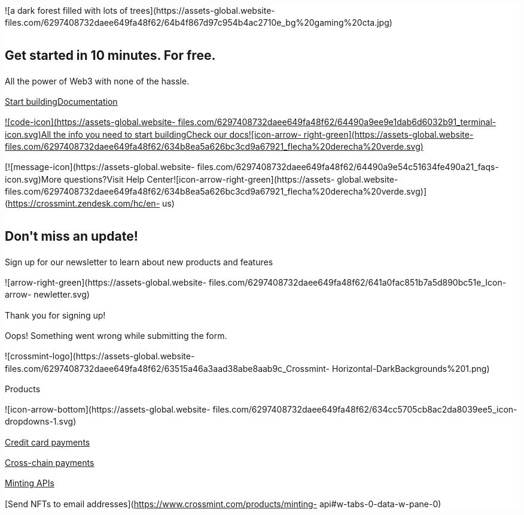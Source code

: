 ![a dark forest filled with lots of trees](https://assets-global.website-
files.com/6297408732daee649fa48f62/64b4f867d97c954b4ac2710e_bg%20gaming%20cta.jpg)

## Get started in 10 minutes. For free.

All the power of Web3 with none of the hassle.

[Start
building](https://www.crossmint.com/console)[Documentation](https://docs.crossmint.com)

[![code-icon](https://assets-global.website-
files.com/6297408732daee649fa48f62/64490a9ee9e1dab6d6032b91_terminal-
icon.svg)All the info you need to start buildingCheck our docs![icon-arrow-
right-green](https://assets-global.website-
files.com/6297408732daee649fa48f62/634b8ea5a626bc3cd9a67921_flecha%20derecha%20verde.svg)](https://docs.crossmint.com/docs)

[![message-icon](https://assets-global.website-
files.com/6297408732daee649fa48f62/64490a9e54c51634fe490a21_faqs-icon.svg)More
questions?Visit  Help Center![icon-arrow-right-green](https://assets-
global.website-
files.com/6297408732daee649fa48f62/634b8ea5a626bc3cd9a67921_flecha%20derecha%20verde.svg)](https://crossmint.zendesk.com/hc/en-
us)

## Don't miss an update!

Sign up for our newsletter to learn about new products and features

![arrow-right-green](https://assets-global.website-
files.com/6297408732daee649fa48f62/641a0fac851b7a5d890bc51e_Icon-arrow-
newletter.svg)

Thank you for signing up!

Oops! Something went wrong while submitting the form.

![crossmint-logo](https://assets-global.website-
files.com/6297408732daee649fa48f62/63515a46a3aad38abe8aab9c_Crossmint-
Horizontal-DarkBackgrounds%201.png)

Products

![icon-arrow-bottom](https://assets-global.website-
files.com/6297408732daee649fa48f62/634cc5705cb8ac2da8039ee5_icon-
dropdowns-1.svg)

[Credit card payments](https://www.crossmint.com/products/nft-checkout)

[Cross-chain payments](https://www.crossmint.com/products/nft-checkout)

[Minting APIs](https://www.crossmint.com/products/nft-minting-api)

[Send NFTs to email addresses](https://www.crossmint.com/products/minting-
api#w-tabs-0-data-w-pane-0)
